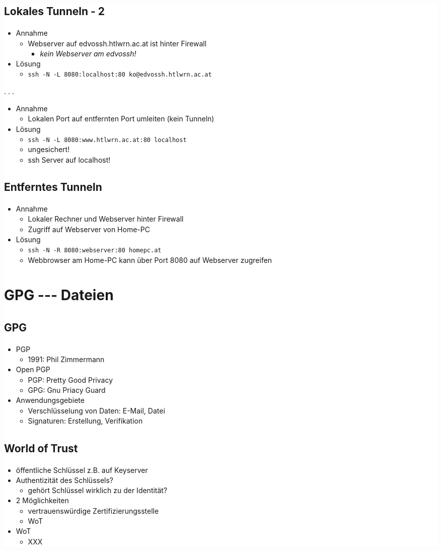 ## Lokales Tunneln - 2

- Annahme
    - Webserver auf edvossh.htlwrn.ac.at ist hinter Firewall
        - *kein Webserver am edvossh!*
- Lösung
    - `ssh -N -L 8080:localhost:80 ko@edvossh.htlwrn.ac.at`

. . .

- Annahme
    - Lokalen Port auf entfernten Port umleiten (kein Tunneln)
- Lösung
    - `ssh -N -L 8080:www.htlwrn.ac.at:80 localhost`
    - ungesichert!
    - ssh Server auf localhost!

## Entferntes Tunneln

- Annahme
    - Lokaler Rechner und Webserver hinter Firewall
    - Zugriff auf Webserver von Home-PC
- Lösung
    - `ssh -N -R 8080:webserver:80 homepc.at`
    - Webbrowser am Home-PC kann über Port 8080 auf Webserver zugreifen

# GPG --- Dateien

## GPG

- PGP
    - 1991: Phil Zimmermann
- Open PGP
    - PGP: Pretty Good Privacy
    - GPG: Gnu Priacy Guard
- Anwendungsgebiete
    - Verschlüsselung von Daten: E-Mail, Datei
    - Signaturen: Erstellung, Verifikation

## World of Trust

- öffentliche Schlüssel z.B. auf Keyserver
- Authentizität des Schlüssels?
    - gehört Schlüssel wirklich zu der Identität?
- 2 Möglichkeiten
    - vertrauenswürdige Zertifizierungsstelle
    - WoT
- WoT
    - XXX
